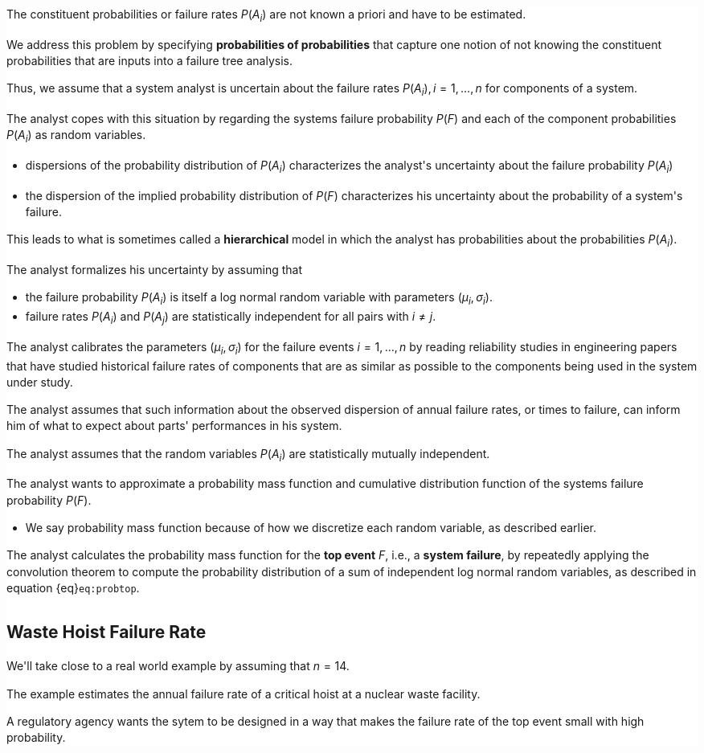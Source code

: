 The constituent probabilities or failure rates $P(A_i)$ are not known a priori and have to be estimated.  

We address this problem by specifying **probabilities of probabilities** that  capture one  notion of not knowing the constituent probabilities that are inputs into a failure tree analysis.


Thus, we assume that a system analyst is uncertain about  the failure rates $P(A_i), i =1, \ldots, n$ for components of a system.

The analyst copes with this situation by regarding the systems failure probability $P(F)$ and each of the component probabilities $P(A_i)$ as  random variables.

  * dispersions of the probability distribution of $P(A_i)$ characterizes the analyst's uncertainty about the failure probability $P(A_i)$

  * the dispersion of the implied probability distribution of $P(F)$ characterizes his uncertainty about the probability of a system's failure.
  
This leads to what is sometimes called a **hierarchical** model in which the analyst has  probabilities about the probabilities $P(A_i)$.

The analyst formalizes his uncertainty by assuming that 

 * the failure probability $P(A_i)$ is itself a log normal random variable with parameters $(\mu_i, \sigma_i)$.
 * failure rates $P(A_i)$ and $P(A_j)$ are statistically independent for all pairs with $i \neq j$.

The analyst  calibrates the parameters  $(\mu_i, \sigma_i)$ for the failure events $i = 1, \ldots, n$ by reading reliability studies in engineering papers that have studied historical failure rates of components that are as similar as possible to the components being used in the system under study. 

The analyst assumes that such  information about the observed dispersion of annual failure rates, or times to failure, can inform him of what to expect about parts' performances in his system.

The analyst  assumes that the random variables $P(A_i)$   are  statistically mutually independent.



The analyst wants to approximate a probability mass function and cumulative distribution function
of the systems failure probability $P(F)$.

  * We say probability mass function because of how we discretize each random variable, as described earlier.

The analyst calculates the probability mass function for the **top event** $F$, i.e., a **system failure**,  by repeatedly applying the convolution theorem to compute the probability distribution of a sum of independent log normal random variables, as described in equation
{eq}`eq:probtop`. 



## Waste Hoist Failure Rate

We'll take close to a real world example by assuming that $n = 14$.

The example estimates the annual failure rate of a critical  hoist at a nuclear waste facility.

A regulatory agency wants the sytem to be designed in a way that makes the failure rate of the top event small with high probability.
